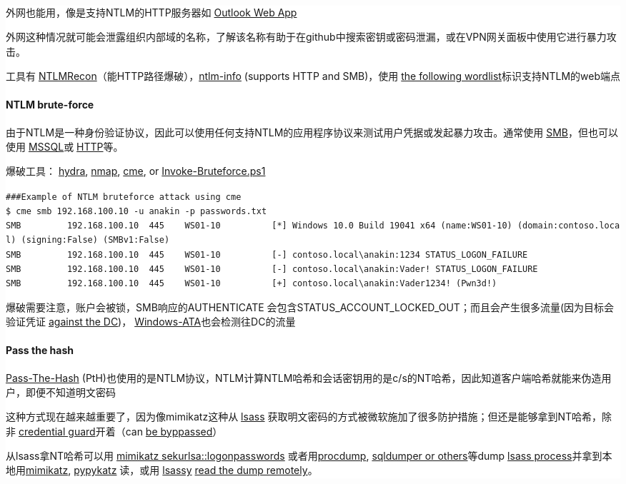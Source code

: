```powershell
```

外网也能用，像是支持NTLM的HTTP服务器如 [Outlook Web App](https://support.microsoft.com/en-us/office/getting-started-in-outlook-web-app-0062c7be-f8e3-486e-8b14-5c1f793ceefd?ui=en-US&rs=en-US&ad=US)

外网这种情况就可能会泄露组织内部域的名称，了解该名称有助于在github中搜索密钥或密码泄漏，或在VPN网关面板中使用它进行暴力攻击。

工具有 [NTLMRecon](https://github.com/pwnfoo/NTLMRecon)（能HTTP路径爆破），[ntlm-info](https://gitlab.com/Zer1t0/ntlm-info) (supports HTTP and SMB)，使用 [the following wordlist](https://gitlab.com/Zer1t0/barrido/-/blob/master/wordlists/ntlm.txt)标识支持NTLM的web端点

#### **NTLM brute-force**

由于NTLM是一种身份验证协议，因此可以使用任何支持NTLM的应用程序协议来测试用户凭据或发起暴力攻击。通常使用 [SMB](https://zer1t0.gitlab.io/posts/attacking_ad/#smb-shares)，但也可以使用 [MSSQL](https://zer1t0.gitlab.io/posts/attacking_ad/#sql-server)或 [HTTP](https://zer1t0.gitlab.io/posts/attacking_ad/#http)等。

爆破工具： [hydra](https://github.com/vanhauser-thc/thc-hydra), [nmap](https://nmap.org/nsedoc/scripts/smb-brute.html), [cme](https://github.com/byt3bl33d3r/CrackMapExec/wiki/SMB-Command-Reference#using-usernamepassword-lists), or [Invoke-Bruteforce.ps1](https://github.com/samratashok/nishang/blob/master/Scan/Invoke-BruteForce.ps1)

```text
###Example of NTLM bruteforce attack using cme
$ cme smb 192.168.100.10 -u anakin -p passwords.txt 
SMB         192.168.100.10  445    WS01-10          [*] Windows 10.0 Build 19041 x64 (name:WS01-10) (domain:contoso.local) (signing:False) (SMBv1:False)
SMB         192.168.100.10  445    WS01-10          [-] contoso.local\anakin:1234 STATUS_LOGON_FAILURE 
SMB         192.168.100.10  445    WS01-10          [-] contoso.local\anakin:Vader! STATUS_LOGON_FAILURE 
SMB         192.168.100.10  445    WS01-10          [+] contoso.local\anakin:Vader1234! (Pwn3d!)
```

爆破需要注意，账户会被锁，SMB响应的AUTHENTICATE 会包含STATUS_ACCOUNT_LOCKED_OUT；而且会产生很多流量(因为目标会验证凭证 [against the DC](https://en.hackndo.com/ntlm-relay/#session-key))， [Windows-ATA](https://docs.microsoft.com/en-us/advanced-threat-analytics/what-is-ata)也会检测往DC的流量

#### **Pass the hash**

[Pass-The-Hash](https://en.hackndo.com/pass-the-hash/) (PtH)也使用的是NTLM协议，NTLM计算NTLM哈希和会话密钥用的是c/s的NT哈希，因此知道客户端哈希就能来伪造用户，即便不知道明文密码

这种方式现在越来越重要了，因为像mimikatz这种从 [lsass](https://medium.com/@markmotig/some-ways-to-dump-lsass-exe-c4a75fdc49bf) 获取明文密码的方式被微软施加了很多防护措施；但还是能够拿到NT哈希，除非 [credential guard](https://docs.microsoft.com/en-us/archive/blogs/ash/windows-10-device-guard-and-credential-guard-demystified)开着（can [be byppassed](https://teamhydra.blog/2020/08/25/bypassing-credential-guard/)）

从lsass拿NT哈希可以用 [mimikatz sekurlsa::logonpasswords](https://github.com/gentilkiwi/mimikatz/wiki/module-~-sekurlsa#logonpasswords) 或者用[procdump](https://docs.microsoft.com/en-us/sysinternals/downloads/procdump), [sqldumper or others](https://lolbas-project.github.io/#/dump)等dump [lsass process](https://www.c0d3xpl0it.com/2016/04/extracting-clear-text-passwords-using-procdump-and-mimikatz.html)并拿到本地用[mimikatz](https://github.com/gentilkiwi/mimikatz), [pypykatz](https://github.com/skelsec/pypykatz) 读，或用 [lsassy](https://github.com/Hackndo/lsassy) [read the dump remotely](https://en.hackndo.com/remote-lsass-dump-passwords/)。
